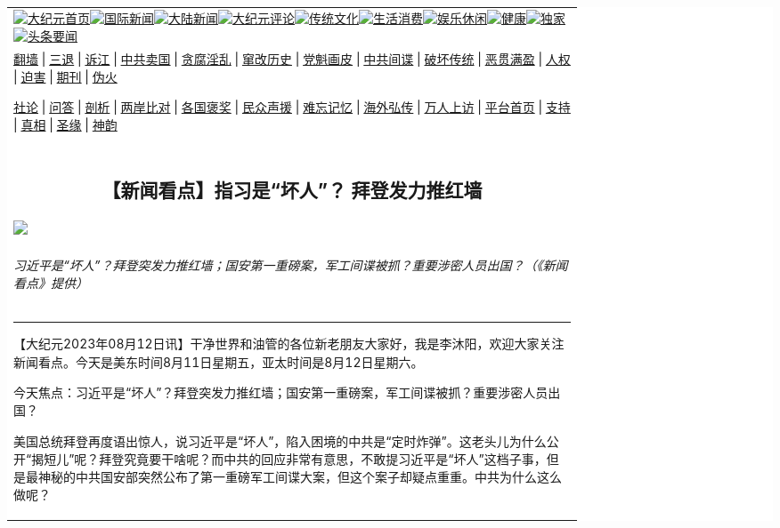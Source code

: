 <a name="1" id="1" target="_blank"></a><span id="1"></span>
<table align=center border="0"><tr><td colspan="2" VALIGN=TOP><a href="https://github.com/19920513/djy/blob/master/gb/nf1351518.md#1"><img src="https://raw.githubusercontent.com/19920513/www/master/t/djy/1.jpg" title="大纪元首页" alt="大纪元首页"></a><a href="https://github.com/19920513/djy/blob/master/gb/n24hr.md#1"><img src="https://raw.githubusercontent.com/19920513/www/master/t/djy/3.jpg" title="国际新闻" alt="国际新闻"></a><a href="https://github.com/19920513/djy/blob/master/gb/nsc413.md#1"><img src="https://raw.githubusercontent.com/19920513/www/master/t/djy/4.jpg" title="大陆新闻" alt="大陆新闻"></a><a href="https://github.com/19920513/djy/blob/master/gb/news392.md#1"><img src="https://raw.githubusercontent.com/19920513/www/master/t/djy/5.jpg" title="大纪元评论" alt="大纪元评论"></a><a href="https://github.com/19920513/djy/blob/master/gb/news2007.md#1"><img src="https://raw.githubusercontent.com/19920513/www/master/t/djy/6.jpg" title="传统文化" alt="传统文化"></a><a href="https://github.com/19920513/djy/blob/master/gb/news2008.md#1"><img src="https://raw.githubusercontent.com/19920513/www/master/t/djy/7.jpg" title="生活消费" alt="生活消费"></a><a href="https://github.com/19920513/djy/blob/master/gb/ncyule.md#1"><img src="https://raw.githubusercontent.com/19920513/www/master/t/djy/8.jpg" title="娱乐休闲" alt="娱乐休闲"></a><a href="https://github.com/19920513/djy/blob/master/gb/nsc1002.md#1"><img src="https://raw.githubusercontent.com/19920513/www/master/t/djy/9.jpg" title="健康" alt="健康"></a><a href="https://github.com/19920513/djy/blob/master/gb/nf6092.md#1"><img src="https://raw.githubusercontent.com/19920513/www/master/t/djy/10a.jpg" title="独家" alt="独家"></a><a href="https://github.com/19920513/djy/blob/master/gb/nf4514.md#1"><img src="https://raw.githubusercontent.com/19920513/www/master/t/djy/12a.jpg" title="头条要闻" alt="头条要闻"></a></td></tr>
<tr><td colspan="2" VALIGN=TOP><a target="_blank" href="https://github.com/19920513/www/blob/master/README.md?zsrh#1">翻墙</a> | <a target="_blank" href="https://github.com/19920513/djy/blob/master/gb/nf5657.md#1">三退</a> | <a target="_blank" href="https://github.com/19920513/djy/blob/master/gb/nf6124.md#1">诉江</a> | <a target="_blank" href="https://github.com/19920513/djy/blob/master/gb/nf1176117.md#1">中共卖国</a> | <a target="_blank" href="https://github.com/19920513/djy/blob/master/gb/nf5773.md#1">贪腐淫乱</a> | <a target="_blank" href="https://github.com/19920513/djy/blob/master/gb/nf1176115.md#1">窜改历史</a> | <a target="_blank" href="https://github.com/19920513/djy/blob/master/gb/nf1176107.md#1">党魁画皮</a> | <a target="_blank" href="https://github.com/19920513/djy/blob/master/gb/nf1320400.md#1">中共间谍</a> | <a target="_blank" href="https://github.com/19920513/djy/blob/master/gb/nf1176114.md#1">破坏传统</a> | <a target="_blank" href="https://github.com/19920513/ntdtv/blob/master/gb/prog447_1.md#1">恶贯满盈</a> | <a target="_blank" href="https://github.com/19920513/djy/blob/master/gb/ncid278.md#1">人权</a> | <a target="_blank" href="https://github.com/19920513/djy/blob/master/gb/nf1176111.md#1">迫害</a> | <a target="_blank" href="https://gitlab.com/szzdlab/mh-qikan/blob/master/README.md#1">期刊</a> | <a target="_blank" href="https://github.com/19920513/djy/blob/master/gb/nf5562.md#1">伪火</a></p><p><a target="_blank" href="https://github.com/19920513/djy/blob/master/gb/9p.md#1">社论</a> | <a target="_blank" href="https://github.com/19920513/djy/blob/master/gb/nf4378.md#1">问答</a> | <a target="_blank" href="https://github.com/19920513/djy/blob/master/gb/nf5792.md#1">剖析</a> | <a target="_blank" href="https://github.com/19920513/djy/blob/master/gb/nf5735.md#1">两岸比对</a> | <a target="_blank" href="https://github.com/19920513/djy/blob/master/gb/nf6119.md#1">各国褒奖</a> | <a target="_blank" href="https://github.com/19920513/djy/blob/master/gb/nf6120.md#1">民众声援</a> | <a target="_blank" href="https://github.com/19920513/djy/blob/master/gb/nf1188594.md#1">难忘记忆</a> | <a target="_blank" href="https://github.com/19920513/djy/blob/master/gb/nf3180.md#1">海外弘传</a> | <a target="_blank" href="https://github.com/19920513/djy/blob/master/gb/nf5410.md#1">万人上访</a> | <a target="_blank" href="https://github.com/19920513/www/blob/master/README.md?zsrh#1">平台首页</a> | <a target="_blank" href="https://github.com/19920513/djy/blob/master/gb/nf4386.md#1">支持</a> | <a target="_blank" href="https://github.com/19920513/djy/blob/master/gb/nf4389.md#1">真相</a> | <a target="_blank" href="https://github.com/19920513/djy/blob/master/gb/nf5790.md#1">圣缘</a> | <a target="_blank" href="https://github.com/19920513/djy/blob/master/gb/nf4786.md#1">神韵</a></td></tr>
<tr><td VALIGN=TOP width="626"><h2 align=center>【新闻看点】指习是“坏人”？ 拜登发力推红墙</h2>
<img width="600" src="https://i.epochtimes.com/assets/uploads/2023/08/id14052924-58e778e017b2c9a98145bcf03a852ae2-600x400.jpg" />
<h6>习近平是“坏人”？拜登突发力推红墙；国安第一重磅案，军工间谍被抓？重要涉密人员出国？（《新闻看点》提供）
</h6>
<hr>
	<p>【大纪元2023年08月12日讯】干净世界和油管的各位新老朋友大家好，我是李沐阳，欢迎大家关注<ahref="https://github.com/19920513/djy/blob/master/gb/tag/%E6%96%B0%E9%97%BB%E7%9C%8B%E7%82%B9.md#1">新闻看点</a>。今天是美东时间8月11日星期五，亚太时间是8月12日星期六。</p>
<p>今天焦点：<ahref="https://github.com/19920513/djy/blob/master/gb/tag/%E4%B9%A0%E8%BF%91%E5%B9%B3.md#1">习近平</a>是“坏人”？<ahref="https://github.com/19920513/djy/blob/master/gb/tag/%E6%8B%9C%E7%99%BB.md#1">拜登</a>突发力推红墙；国安第一重磅案，军工<ahref="https://github.com/19920513/djy/blob/master/gb/tag/%E9%97%B4%E8%B0%8D.md#1">间谍</a>被抓？重要涉密人员出国？</p>
<p>美国总统<ahref="https://github.com/19920513/djy/blob/master/gb/tag/%E6%8B%9C%E7%99%BB.md#1">拜登</a>再度语出惊人，说<ahref="https://github.com/19920513/djy/blob/master/gb/tag/%E4%B9%A0%E8%BF%91%E5%B9%B3.md#1">习近平</a>是“坏人”，陷入困境的中共是“定时炸弹”。这老头儿为什么公开“揭短儿”呢？拜登究竟要干啥呢？而中共的回应非常有意思，不敢提习近平是“坏人”这档子事，但是最神秘的中共国安部突然公布了第一重磅军工<ahref="https://github.com/19920513/djy/blob/master/gb/tag/%E9%97%B4%E8%B0%8D.md#1">间谍</a>大案，但这个案子却疑点重重。中共为什么这么做呢？</p>
</p>